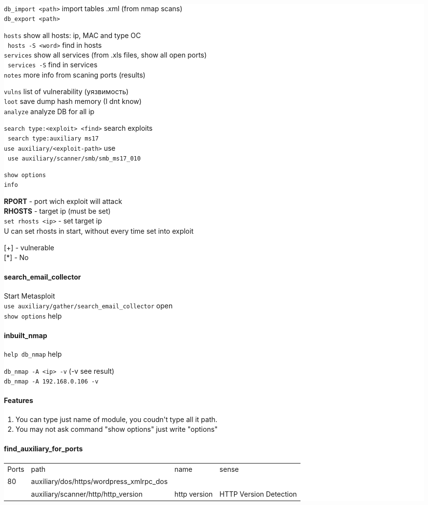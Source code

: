  `db_import <path>` import tables .xml (from nmap scans)</br>
 `db_export <path>`
 
 `hosts` show all hosts: ip, MAC and type OC</br>
  `hosts -S <word>` find in hosts</br>
 `services` show all services (from .xls files, show all open ports)</br>
  `services -S` find in services</br>
 `notes` more info from scaning ports (results)</br>
 
 `vulns` list of vulnerability (уязвимость)</br>
 `loot` save dump hash memory (I dnt know)</br>
 `analyze` analyze DB for all ip</br>
 
 `search type:<exploit> <find>` search exploits</br>
   `search type:auxiliary ms17`</br>
 `use auxiliary/<exploit-path>` use</br>
   `use auxiliary/scanner/smb/smb_ms17_010`</br>
   
 `show options`</br>
 `info`</br>
 
**RPORT** - port wich exploit will attack</br>
**RHOSTS** - target ip (must be set)</br>
    `set rhosts <ip>` - set target ip</br>
 U can set rhosts in start, without every time set into exploit</br>
    
 [+] - vulnerable</br>
 [\*] - No</br>
 
  
#### search_email_collector
Start Metasploit</br>
`use auxiliary/gather/search_email_collector` open</br>
`show options` help</br>
  
  
#### inbuilt_nmap
`help db_nmap` help</br>

`db_nmap -A <ip> -v` (-v see result)</br>
  `db_nmap -A 192.168.0.106 -v`</br>

#### Features
1. You can type just name of module, you coudn't type all it path. 
3. You may not ask command "show options" just write "options"
  
#### find_auxiliary_for_ports  

<table>
  <tr>
    <td>Ports</td>
    <td>path</td>
    <td>name</td>
    <td>sense</td> 
  </tr>
  <tr>
    <td>80</td>
    <td>auxiliary/dos/https/wordpress_xmlrpc_dos</td>
    <td></td>
    <td></td>
  </tr>
  <tr>
    <td></td>
    <td>auxiliary/scanner/http/http_version</td>
    <td>http version</td>
    <td>HTTP Version Detection</td>
  </tr>
  <tr>